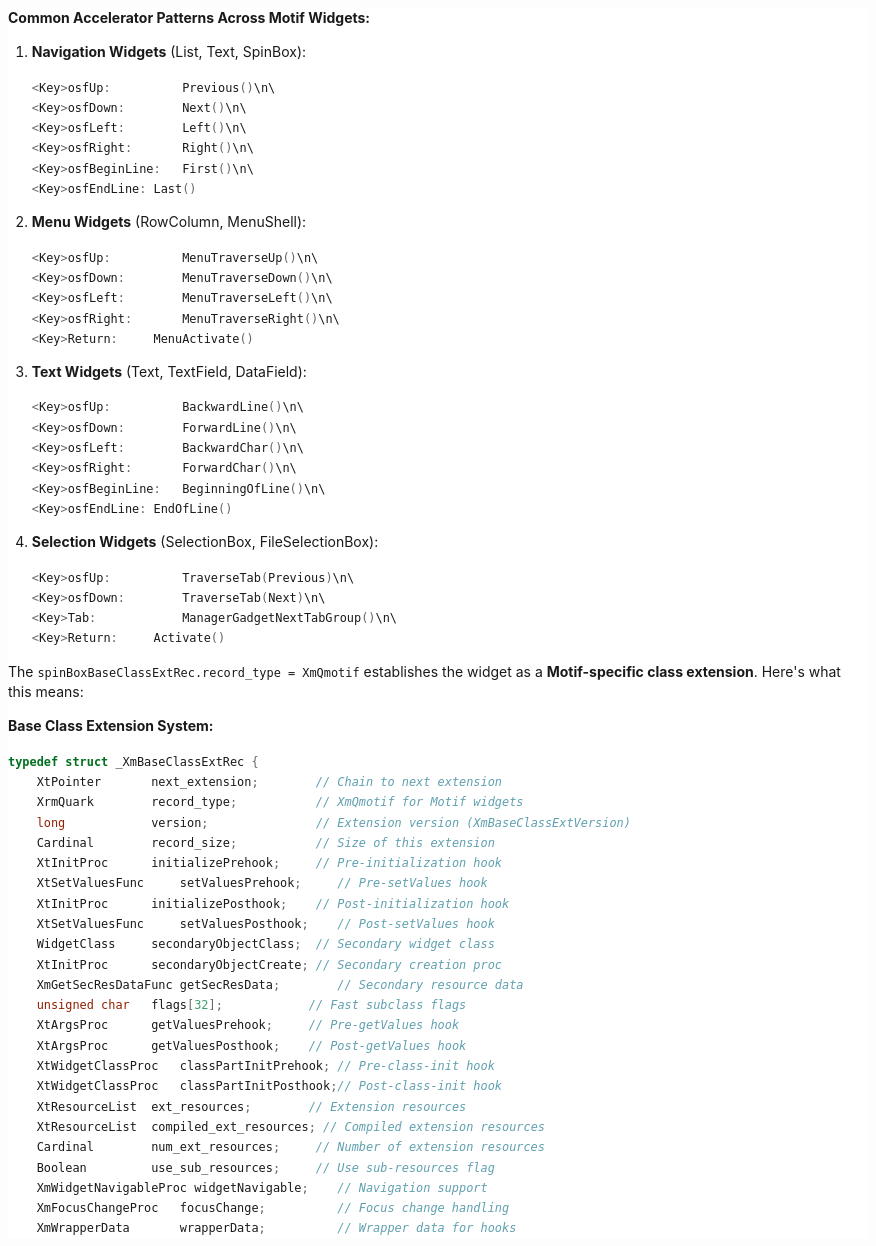 **Common Accelerator Patterns Across Motif Widgets:**

1. **Navigation Widgets** (List, Text, SpinBox):
   ```c
   <Key>osfUp:	    	Previous()\n\
   <Key>osfDown:		Next()\n\
   <Key>osfLeft:		Left()\n\
   <Key>osfRight:   	Right()\n\
   <Key>osfBeginLine:	First()\n\
   <Key>osfEndLine:	Last()
   ```

2. **Menu Widgets** (RowColumn, MenuShell):
   ```c
   <Key>osfUp:		    MenuTraverseUp()\n\
   <Key>osfDown:		MenuTraverseDown()\n\
   <Key>osfLeft:		MenuTraverseLeft()\n\
   <Key>osfRight:	    MenuTraverseRight()\n\
   <Key>Return:		MenuActivate()
   ```

3. **Text Widgets** (Text, TextField, DataField):
   ```c
   <Key>osfUp:		    BackwardLine()\n\
   <Key>osfDown:		ForwardLine()\n\
   <Key>osfLeft:		BackwardChar()\n\
   <Key>osfRight:	    ForwardChar()\n\
   <Key>osfBeginLine:	BeginningOfLine()\n\
   <Key>osfEndLine:	EndOfLine()
   ```

4. **Selection Widgets** (SelectionBox, FileSelectionBox):
   ```c
   <Key>osfUp:		    TraverseTab(Previous)\n\
   <Key>osfDown:		TraverseTab(Next)\n\
   <Key>Tab:		    ManagerGadgetNextTabGroup()\n\
   <Key>Return:		Activate()
   ```

The `spinBoxBaseClassExtRec.record_type = XmQmotif` establishes the widget as a **Motif-specific class extension**. Here's what this means:

**Base Class Extension System:**
```c
typedef struct _XmBaseClassExtRec {
    XtPointer 		next_extension;        // Chain to next extension
    XrmQuark 		record_type;           // XmQmotif for Motif widgets
    long 		    version;               // Extension version (XmBaseClassExtVersion)
    Cardinal 		record_size;           // Size of this extension
    XtInitProc		initializePrehook;     // Pre-initialization hook
    XtSetValuesFunc 	setValuesPrehook;     // Pre-setValues hook
    XtInitProc		initializePosthook;    // Post-initialization hook
    XtSetValuesFunc 	setValuesPosthook;    // Post-setValues hook
    WidgetClass		secondaryObjectClass;  // Secondary widget class
    XtInitProc		secondaryObjectCreate; // Secondary creation proc
    XmGetSecResDataFunc	getSecResData;        // Secondary resource data
    unsigned char	flags[32];            // Fast subclass flags
    XtArgsProc		getValuesPrehook;     // Pre-getValues hook
    XtArgsProc		getValuesPosthook;    // Post-getValues hook
    XtWidgetClassProc	classPartInitPrehook; // Pre-class-init hook
    XtWidgetClassProc	classPartInitPosthook;// Post-class-init hook
    XtResourceList	ext_resources;        // Extension resources
    XtResourceList	compiled_ext_resources; // Compiled extension resources
    Cardinal		num_ext_resources;     // Number of extension resources
    Boolean		    use_sub_resources;     // Use sub-resources flag
    XmWidgetNavigableProc widgetNavigable;    // Navigation support
    XmFocusChangeProc	focusChange;          // Focus change handling
    XmWrapperData	    wrapperData;          // Wrapper data for hooks
```